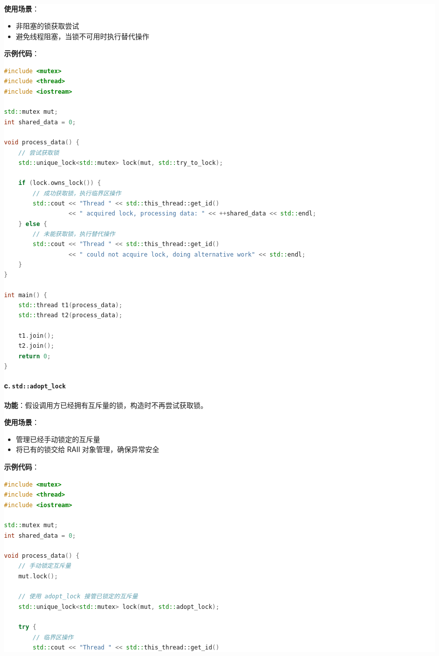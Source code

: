 **使用场景**：
- 非阻塞的锁获取尝试
- 避免线程阻塞，当锁不可用时执行替代操作

**示例代码**：
```cpp
#include <mutex>
#include <thread>
#include <iostream>

std::mutex mut;
int shared_data = 0;

void process_data() {
    // 尝试获取锁
    std::unique_lock<std::mutex> lock(mut, std::try_to_lock);
    
    if (lock.owns_lock()) {
        // 成功获取锁，执行临界区操作
        std::cout << "Thread " << std::this_thread::get_id() 
                  << " acquired lock, processing data: " << ++shared_data << std::endl;
    } else {
        // 未能获取锁，执行替代操作
        std::cout << "Thread " << std::this_thread::get_id() 
                  << " could not acquire lock, doing alternative work" << std::endl;
    }
}

int main() {
    std::thread t1(process_data);
    std::thread t2(process_data);
    
    t1.join();
    t2.join();
    return 0;
}
```

#### c. `std::adopt_lock`

**功能**：假设调用方已经拥有互斥量的锁，构造时不再尝试获取锁。

**使用场景**：
- 管理已经手动锁定的互斥量
- 将已有的锁交给 RAII 对象管理，确保异常安全

**示例代码**：

```cpp
#include <mutex>
#include <thread>
#include <iostream>

std::mutex mut;
int shared_data = 0;

void process_data() {
    // 手动锁定互斥量
    mut.lock();
    
    // 使用 adopt_lock 接管已锁定的互斥量
    std::unique_lock<std::mutex> lock(mut, std::adopt_lock);
    
    try {
        // 临界区操作
        std::cout << "Thread " << std::this_thread::get_id() 
```